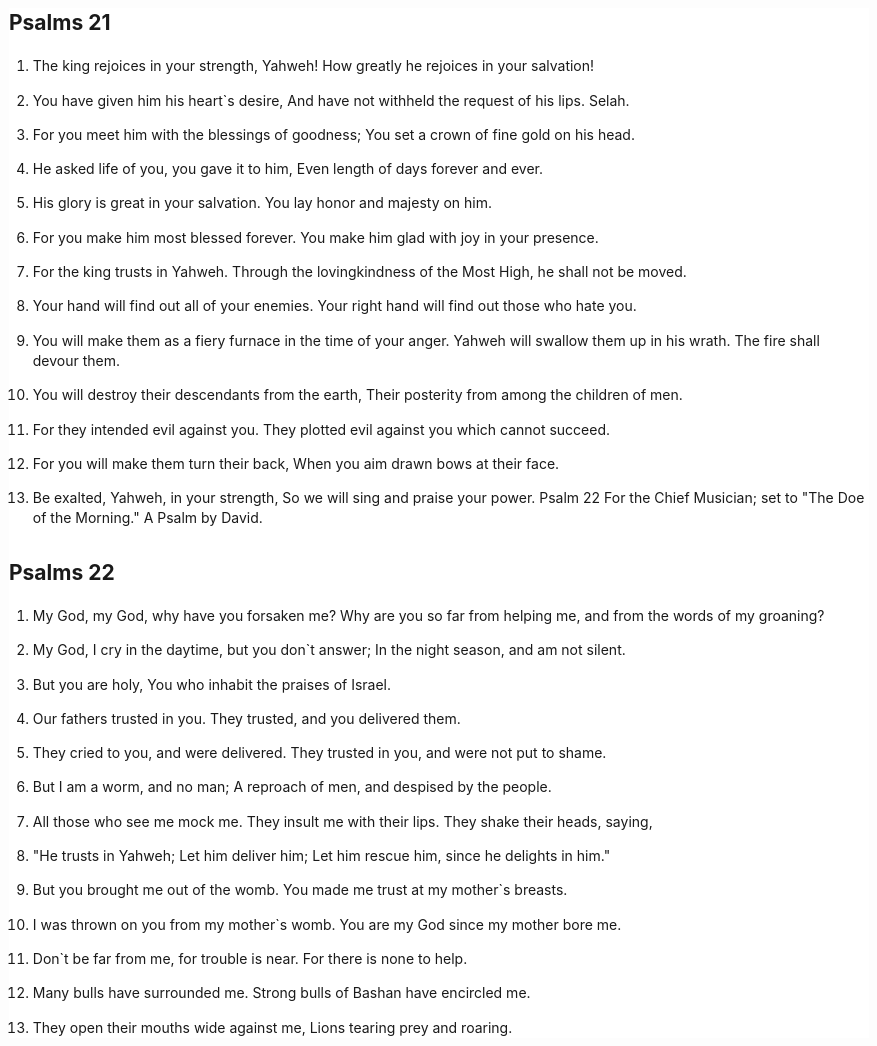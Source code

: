 ## Psalms 21

1. The king rejoices in your strength, Yahweh!    How greatly he rejoices in your salvation!

2. You have given him his heart`s desire,    And have not withheld the request of his lips. Selah.

3. For you meet him with the blessings of goodness;    You set a crown of fine gold on his head.

4. He asked life of you, you gave it to him,    Even length of days forever and ever.

5. His glory is great in your salvation.    You lay honor and majesty on him.

6. For you make him most blessed forever.    You make him glad with joy in your presence.

7. For the king trusts in Yahweh.    Through the lovingkindness of the Most High, he shall not be moved.

8. Your hand will find out all of your enemies.    Your right hand will find out those who hate you.

9. You will make them as a fiery furnace in the time of your anger.    Yahweh will swallow them up in his wrath.    The fire shall devour them.

10. You will destroy their descendants from the earth,    Their posterity from among the children of men.

11. For they intended evil against you.    They plotted evil against you which cannot succeed.

12. For you will make them turn their back,    When you aim drawn bows at their face.

13. Be exalted, Yahweh, in your strength,    So we will sing and praise your power.      Psalm 22  For the Chief Musician; set to "The Doe of the Morning." A Psalm by David.

## Psalms 22

1. My God, my God, why have you forsaken me?    Why are you so far from helping me, and from the words of my       groaning?

2. My God, I cry in the daytime, but you don`t answer;    In the night season, and am not silent.

3. But you are holy,    You who inhabit the praises of Israel.

4. Our fathers trusted in you.    They trusted, and you delivered them.

5. They cried to you, and were delivered.    They trusted in you, and were not put to shame.

6. But I am a worm, and no man;    A reproach of men, and despised by the people.

7. All those who see me mock me.    They insult me with their lips. They shake their heads, saying,

8. "He trusts in Yahweh;    Let him deliver him;    Let him rescue him, since he delights in him."

9. But you brought me out of the womb.    You made me trust at my mother`s breasts.

10. I was thrown on you from my mother`s womb.    You are my God since my mother bore me.

11. Don`t be far from me, for trouble is near.    For there is none to help.

12. Many bulls have surrounded me.    Strong bulls of Bashan have encircled me.

13. They open their mouths wide against me,    Lions tearing prey and roaring.
